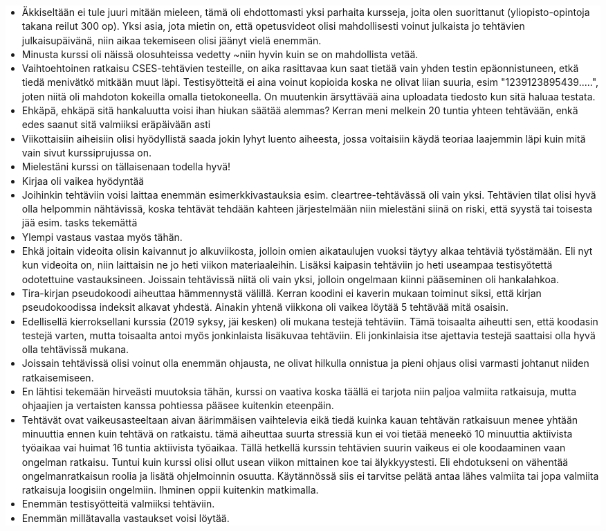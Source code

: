 * Äkkiseltään ei tule juuri mitään mieleen, tämä oli ehdottomasti yksi parhaita kursseja, joita olen suorittanut (yliopisto\-opintoja takana reilut 300 op). Yksi asia, jota mietin on, että opetusvideot olisi mahdollisesti voinut julkaista jo tehtävien julkaisupäivänä, niin aikaa tekemiseen olisi jäänyt vielä enemmän.
* Minusta kurssi oli näissä olosuhteissa vedetty ~niin hyvin kuin se on mahdollista vetää.
* Vaihtoehtoinen ratkaisu CSES\-tehtävien testeille, on aika rasittavaa kun saat tietää vain yhden testin epäonnistuneen, etkä tiedä menivätkö mitkään muut läpi. Testisyötteitä ei aina voinut kopioida koska ne olivat liian suuria, esim "1239123895439.....", joten niitä oli mahdoton kokeilla omalla tietokoneella. On muutenkin ärsyttävää aina uploadata tiedosto kun sitä haluaa testata.
* Ehkäpä, ehkäpä sitä hankaluutta voisi ihan hiukan säätää alemmas? Kerran meni melkein 20 tuntia yhteen tehtävään, enkä edes saanut sitä valmiiksi eräpäivään asti
* Viikottaisiin aiheisiin olisi hyödyllistä saada jokin lyhyt luento aiheesta, jossa voitaisiin käydä teoriaa laajemmin läpi kuin mitä vain sivut kurssiprujussa on.
* Mielestäni kurssi on tällaisenaan todella hyvä!
* Kirjaa oli vaikea hyödyntää
* Joihinkin tehtäviin voisi laittaa enemmän esimerkkivastauksia esim. cleartree\-tehtävässä oli vain yksi. Tehtävien tilat olisi hyvä olla helpommin nähtävissä, koska tehtävät tehdään kahteen järjestelmään niin mielestäni siinä on riski, että syystä tai toisesta jää esim. tasks tekemättä
* Ylempi vastaus vastaa myös tähän.
* Ehkä joitain videoita olisin kaivannut jo alkuviikosta, jolloin omien aikataulujen vuoksi täytyy alkaa tehtäviä työstämään. Eli nyt kun videoita on, niin laittaisin ne jo heti viikon materiaaleihin. Lisäksi kaipasin tehtäviin jo heti useampaa testisyötettä odotettuine vastauksineen. Joissain tehtävissä niitä oli vain yksi, jolloin ongelmaan kiinni pääseminen oli hankalahkoa.
* Tira\-kirjan pseudokoodi aiheuttaa hämmennystä välillä. Kerran koodini ei kaverin mukaan toiminut siksi, että kirjan pseudokoodissa indeksit alkavat yhdestä.  Ainakin yhtenä viikkona oli vaikea löytää 5 tehtävää mitä osaisin.
* Edellisellä kierroksellani kurssia (2019 syksy, jäi kesken) oli mukana testejä tehtäviin. Tämä toisaalta aiheutti sen, että koodasin testejä varten, mutta toisaalta antoi myös jonkinlaista lisäkuvaa tehtäviin. Eli jonkinlaisia itse ajettavia testejä saattaisi olla hyvä olla tehtävissä mukana.
* Joissain tehtävissä olisi voinut olla enemmän ohjausta, ne olivat hilkulla onnistua ja pieni ohjaus olisi varmasti johtanut niiden ratkaisemiseen.
* En lähtisi tekemään hirveästi muutoksia tähän, kurssi on vaativa koska täällä ei tarjota niin paljoa valmiita ratkaisuja, mutta ohjaajien ja vertaisten kanssa pohtiessa pääsee kuitenkin eteenpäin.
* Tehtävät ovat vaikeusasteeltaan aivan äärimmäisen vaihtelevia eikä tiedä kuinka kauan tehtävän ratkaisuun menee yhtään minuuttia ennen kuin tehtävä on ratkaistu. tämä aiheuttaa suurta stressiä kun ei voi tietää meneekö 10 minuuttia aktiivista työaikaa vai huimat 16 tuntia aktiivista työaikaa. Tällä hetkellä kurssin tehtävien suurin vaikeus ei ole koodaaminen vaan ongelman ratkaisu. Tuntui kuin kurssi olisi ollut usean viikon mittainen koe tai älykkyystesti. Eli ehdotukseni on vähentää ongelmanratkaisun roolia ja lisätä ohjelmoinnin osuutta. Käytännössä siis ei tarvitse pelätä antaa lähes valmiita tai jopa valmiita ratkaisuja loogisiin ongelmiin. Ihminen oppii kuitenkin matkimalla.
* Enemmän testisyötteitä valmiiksi tehtäviin.
* Enemmän millätavalla vastaukset voisi löytää.
